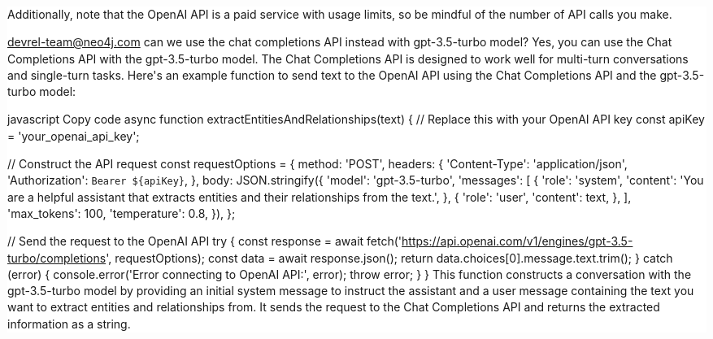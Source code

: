 Additionally, note that the OpenAI API is a paid service with usage limits, so be mindful of the number of API calls you make.




devrel-team@neo4j.com
can we use the chat completions API instead with gpt-3.5-turbo model?
Yes, you can use the Chat Completions API with the gpt-3.5-turbo model. The Chat Completions API is designed to work well for multi-turn conversations and single-turn tasks. Here's an example function to send text to the OpenAI API using the Chat Completions API and the gpt-3.5-turbo model:

javascript
Copy code
async function extractEntitiesAndRelationships(text) {
  // Replace this with your OpenAI API key
  const apiKey = 'your_openai_api_key';

  // Construct the API request
  const requestOptions = {
    method: 'POST',
    headers: {
      'Content-Type': 'application/json',
      'Authorization': `Bearer ${apiKey}`,
    },
    body: JSON.stringify({
      'model': 'gpt-3.5-turbo',
      'messages': [
        {
          'role': 'system',
          'content': 'You are a helpful assistant that extracts entities and their relationships from the text.',
        },
        {
          'role': 'user',
          'content': text,
        },
      ],
      'max_tokens': 100,
      'temperature': 0.8,
    }),
  };

  // Send the request to the OpenAI API
  try {
    const response = await fetch('https://api.openai.com/v1/engines/gpt-3.5-turbo/completions', requestOptions);
    const data = await response.json();
    return data.choices[0].message.text.trim();
  } catch (error) {
    console.error('Error connecting to OpenAI API:', error);
    throw error;
  }
}
This function constructs a conversation with the gpt-3.5-turbo model by providing an initial system message to instruct the assistant and a user message containing the text you want to extract entities and relationships from. It sends the request to the Chat Completions API and returns the extracted information as a string.
